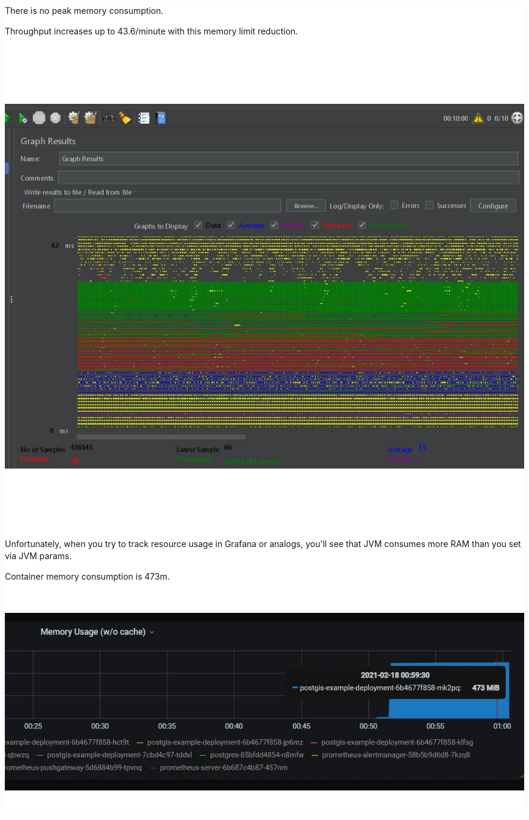 There is no peak memory consumption.

Throughput increases up to 43.6/minute with this memory limit reduction.

<img alt="jMeter result" src="/assets/images/jvm_perf/jMeterResult2.webp" width="1130" height="795"/>


Unfortunately, when you try to track resource usage in Grafana or analogs, you'll see that JVM consumes more RAM than you set via JVM params.

Container memory consumption is 473m.

<img alt="Container memory" src="/assets/images/jvm_perf/K8sMemContainer.webp" width="1067" height="365"/>
